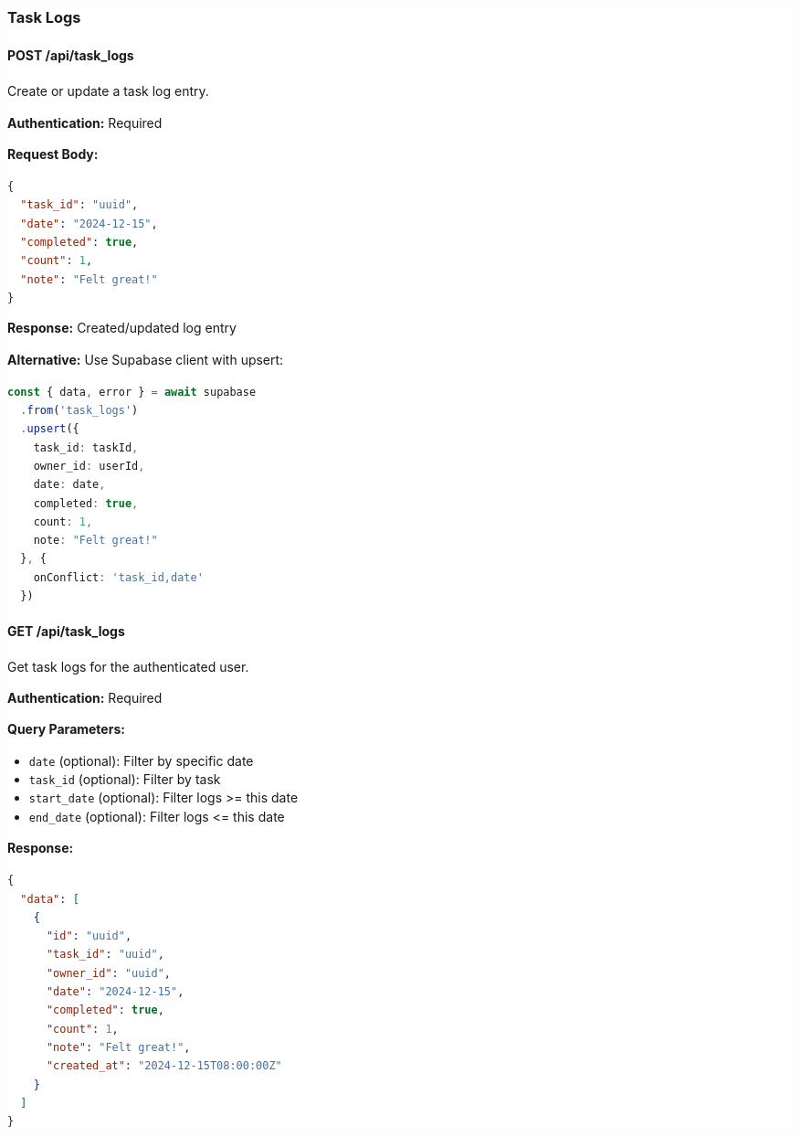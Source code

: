### Task Logs

#### POST /api/task_logs

Create or update a task log entry.

**Authentication:** Required

**Request Body:**
```json
{
  "task_id": "uuid",
  "date": "2024-12-15",
  "completed": true,
  "count": 1,
  "note": "Felt great!"
}
```

**Response:** Created/updated log entry

**Alternative:** Use Supabase client with upsert:
```typescript
const { data, error } = await supabase
  .from('task_logs')
  .upsert({
    task_id: taskId,
    owner_id: userId,
    date: date,
    completed: true,
    count: 1,
    note: "Felt great!"
  }, {
    onConflict: 'task_id,date'
  })
```

#### GET /api/task_logs

Get task logs for the authenticated user.

**Authentication:** Required

**Query Parameters:**
- `date` (optional): Filter by specific date
- `task_id` (optional): Filter by task
- `start_date` (optional): Filter logs >= this date
- `end_date` (optional): Filter logs <= this date

**Response:**
```json
{
  "data": [
    {
      "id": "uuid",
      "task_id": "uuid",
      "owner_id": "uuid",
      "date": "2024-12-15",
      "completed": true,
      "count": 1,
      "note": "Felt great!",
      "created_at": "2024-12-15T08:00:00Z"
    }
  ]
}
```
